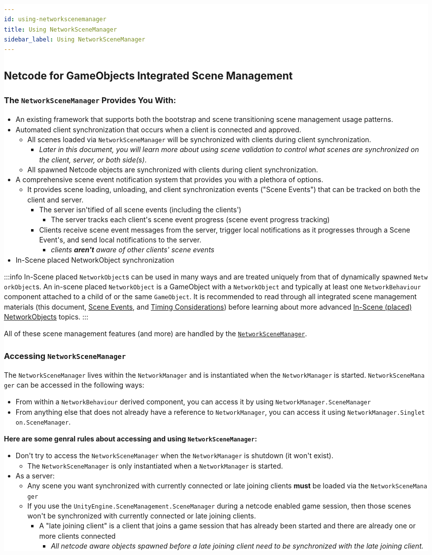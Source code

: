 ```yaml
---
id: using-networkscenemanager
title: Using NetworkSceneManager
sidebar_label: Using NetworkSceneManager
---
```


## Netcode for GameObjects Integrated Scene Management
### The `NetworkSceneManager` Provides You With:
- An existing framework that supports both the bootstrap and scene transitioning scene management usage patterns.
- Automated client synchronization that occurs when a client is connected and approved.  
  - All scenes loaded via `NetworkSceneManager` will be synchronized with clients during client synchronization.
    - _Later in this document, you will learn more about using scene validation to control what scenes are synchronized on the client, server, or both side(s)_.
  - All spawned Netcode objects are synchronized with clients during client synchronization.
- A comprehensive scene event notification system that provides you with a plethora of options.
  - It provides scene loading, unloading, and client synchronization events ("Scene Events") that can be tracked on both the client and server.
    - The server isn'tified of all scene events (including the clients')
      - The server tracks each client's scene event progress (scene event progress tracking)
    - Clients receive scene event messages from the server, trigger local notifications as it progresses through a Scene Event's, and send local notifications to the server.
      - _clients **aren't** aware of other clients' scene events_
 - In-Scene placed NetworkObject synchronization

:::info
In-Scene placed `NetworkObject`s can be used in many ways and are treated uniquely from that of dynamically spawned `NetworkObject`s.  An in-scene placed `NetworkObject` is a GameObject with a `NetworkObject` and typically at least one `NetworkBehaviour` component attached to a child of or the same `GameObject`.  It is recommended to read through all integrated scene management materials (this document, [Scene Events](scene-events.md), and [Timing Considerations](timing-considerations.md)) before learning about more advanced [In-Scene (placed) NetworkObjects](inscene-placed-networkobjects.md) topics.
:::

All of these scene management features (and more) are handled by the [`NetworkSceneManager`](https://docs-multiplayer.unity3d.com/netcode/current/api/Unity.Netcode.NetworkSceneManager).

### Accessing `NetworkSceneManager`
The `NetworkSceneManager` lives within the `NetworkManager` and is instantiated when the `NetworkManager` is started. 
`NetworkSceneManager` can be accessed in the following ways:
-  From within a `NetworkBehaviour` derived component, you can access it by using `NetworkManager.SceneManager`
-  From anything else that does not already have a reference to `NetworkManager`, you can access it using `NetworkManager.Singleton.SceneManager`.

**Here are some genral rules about accessing and using `NetworkSceneManager`:**
- Don't try to access the `NetworkSceneManager` when the `NetworkManager` is shutdown (it won't exist).
  - The `NetworkSceneManager` is only instantiated when a `NetworkManager` is started.
- As a server:
  -  Any scene you want synchronized with currently connected or late joining clients **must** be loaded via the `NetworkSceneManager`
    - If you use the `UnityEngine.SceneManagement.SceneManager` during a netcode enabled game session, then those scenes won't be synchronized with currently connected or late joining clients.
      - A "late joining client" is a client that joins a game session that has already been started and there are already one or more clients connected
        - _All netcode aware objects spawned before a late joining client need to be synchronized with the late joining client._